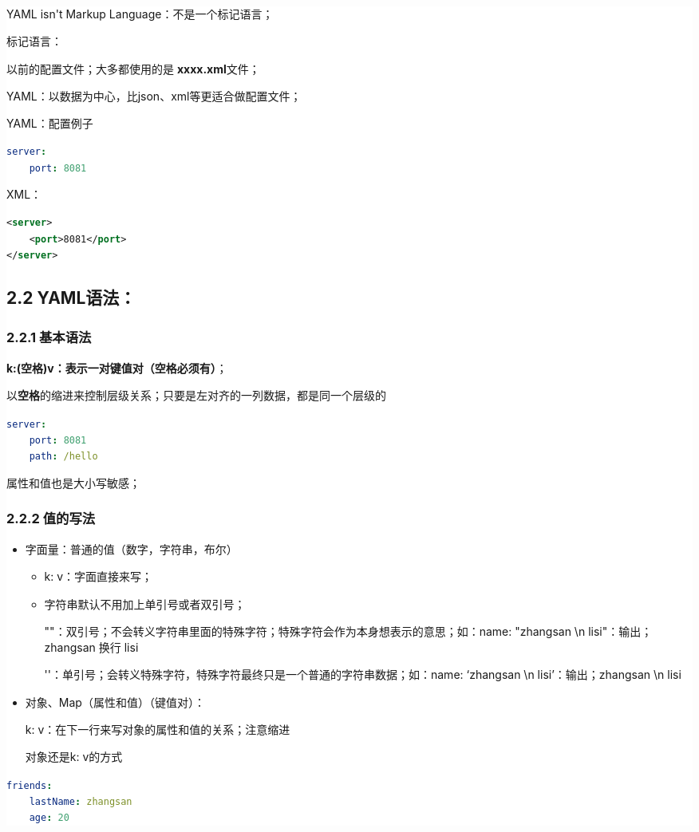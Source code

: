 YAML isn't Markup Language：不是一个标记语言； 

标记语言： 

以前的配置文件；大多都使用的是 **xxxx.xml**文件； 

YAML：以数据为中心，比json、xml等更适合做配置文件； 

YAML：配置例子 

```yaml
server: 
	port: 8081 
```

XML： 

```xml
<server> 
	<port>8081</port> 
</server> 
```

## 2.2 YAML语法：

### 2.2.1 基本语法

**k:(空格)v：表示一对键值对（空格必须有）**； 

以**空格**的缩进来控制层级关系；只要是左对齐的一列数据，都是同一个层级的 

```yaml
server: 
	port: 8081 
	path: /hello 
```

属性和值也是大小写敏感； 

### 2.2.2 值的写法 

* 字面量：普通的值（数字，字符串，布尔）

  * k: v：字面直接来写； 

  * 字符串默认不用加上单引号或者双引号； 

    ""：双引号；不会转义字符串里面的特殊字符；特殊字符会作为本身想表示的意思；如：name: "zhangsan \n lisi"：输出；zhangsan 换行 lisi 

    ''：单引号；会转义特殊字符，特殊字符最终只是一个普通的字符串数据；如：name: ‘zhangsan \n lisi’：输出；zhangsan \n lisi 

* 对象、Map（属性和值）（键值对）：

  k: v：在下一行来写对象的属性和值的关系；注意缩进 

  对象还是k: v的方式 

```yaml
friends:
    lastName: zhangsan 
    age: 20 
```
